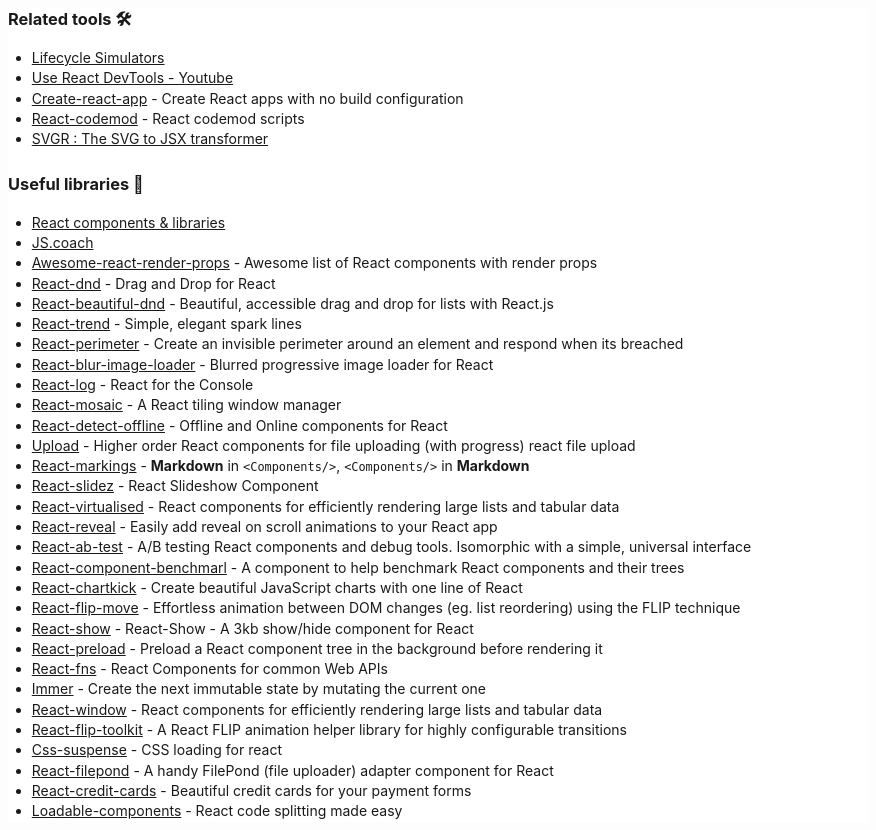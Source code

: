 ### Related tools 🛠️

- [Lifecycle Simulators](https://reactarmory.com/guides/lifecycle-simulators)
- [Use React DevTools - Youtube](https://www.youtube.com/watch?v=DQjMiKEwl_E&feature=youtu.be)
- [Create-react-app](https://github.com/facebookincubator/create-react-app) - Create React apps with no build configuration
- [React-codemod](https://github.com/reactjs/react-codemod) - React codemod scripts
- [SVGR : The SVG to JSX transformer](https://svgr.now.sh/)

### Useful libraries 💾

- [React components & libraries](https://devarchy.com/react)
- [JS.coach](https://js.coach/)
- [Awesome-react-render-props](https://github.com/jaredpalmer/awesome-react-render-props) - Awesome list of React components with render props
- [React-dnd](https://github.com/react-dnd/react-dnd) - Drag and Drop for React
- [React-beautiful-dnd](https://github.com/atlassian/react-beautiful-dnd) - Beautiful, accessible drag and drop for lists with React.js
- [React-trend](https://github.com/unsplash/react-trend) - Simple, elegant spark lines
- [React-perimeter](https://github.com/aweary/react-perimeter) - Create an invisible perimeter around an element and respond when its breached
- [React-blur-image-loader](https://github.com/MarkoCen/react-blur-image-loader) - Blurred progressive image loader for React
- [React-log](https://github.com/diegomura/react-log) - React for the Console
- [React-mosaic](https://github.com/palantir/react-mosaic) - A React tiling window manager
- [React-detect-offline](https://github.com/chrisbolin/react-detect-offline) - Offline and Online components for React
- [Upload](https://github.com/navjobs/upload) - Higher order React components for file uploading (with progress) react file upload
- [React-markings](https://github.com/Thinkmill/react-markings) - **Markdown** in `<Components/>`, `<Components/>` in **Markdown**
- [React-slidez](https://github.com/pau1fitz/react-slidez) - React Slideshow Component
- [React-virtualised](https://github.com/bvaughn/react-virtualized) - React components for efficiently rendering large lists and tabular data
- [React-reveal](https://github.com/rnosov/react-reveal) - Easily add reveal on scroll animations to your React app
- [React-ab-test](https://github.com/pushtell/react-ab-test) - A/B testing React components and debug tools. Isomorphic with a simple, universal interface
- [React-component-benchmarl](https://github.com/paularmstrong/react-component-benchmark) - A component to help benchmark React components and their trees
- [React-chartkick](https://github.com/ankane/react-chartkick) - Create beautiful JavaScript charts with one line of React
- [React-flip-move](https://github.com/joshwcomeau/react-flip-move) - Effortless animation between DOM changes (eg. list reordering) using the FLIP technique
- [React-show](https://github.com/react-tools/react-show) - React-Show - A 3kb show/hide component for React
- [React-preload](https://github.com/fubhy/react-preload) - Preload a React component tree in the background before rendering it
- [React-fns](https://react-fns.netlify.com/) - React Components for common Web APIs
- [Immer](https://github.com/mweststrate/immer) - Create the next immutable state by mutating the current one
- [React-window](https://github.com/bvaughn/react-window) - React components for efficiently rendering large lists and tabular data
- [React-flip-toolkit](https://github.com/aholachek/react-flip-toolkit) - A React FLIP animation helper library for highly configurable transitions
- [Css-suspense](https://github.com/threepointone/css-suspense) - CSS loading for react
- [React-filepond](https://github.com/pqina/react-filepond) - A handy FilePond (file uploader) adapter component for React
- [React-credit-cards](https://github.com/amarofashion/react-credit-cards) - Beautiful credit cards for your payment forms
- [Loadable-components](https://github.com/smooth-code/loadable-components) - React code splitting made easy